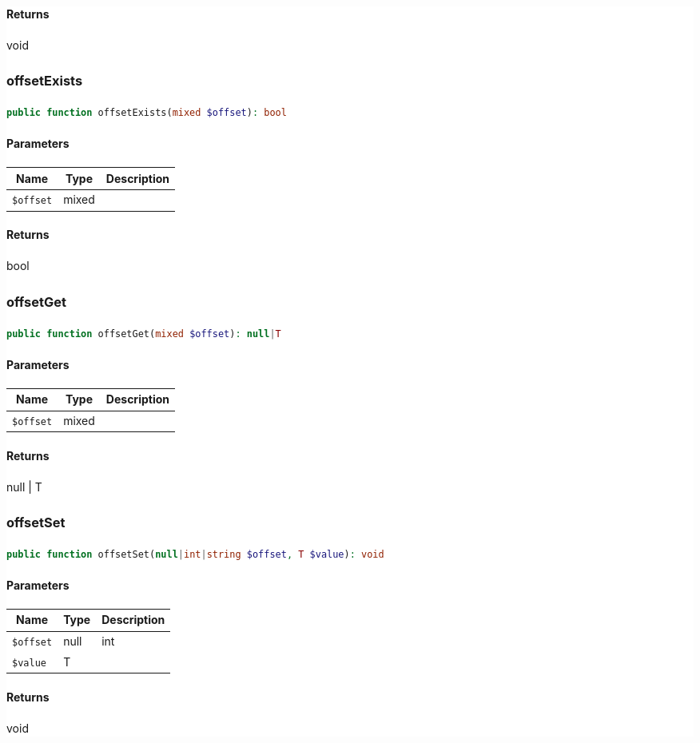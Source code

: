 

#### Returns
void

### offsetExists


```php
public function offsetExists(mixed $offset): bool
```


#### Parameters
| Name | Type | Description |
|------|------|-------------|
| `$offset` | mixed |  |

#### Returns
bool

### offsetGet


```php
public function offsetGet(mixed $offset): null|T
```


#### Parameters
| Name | Type | Description |
|------|------|-------------|
| `$offset` | mixed |  |

#### Returns
null | T

### offsetSet


```php
public function offsetSet(null|int|string $offset, T $value): void
```


#### Parameters
| Name | Type | Description |
|------|------|-------------|
| `$offset` | null | int | string |  |
| `$value` | T |  |

#### Returns
void
